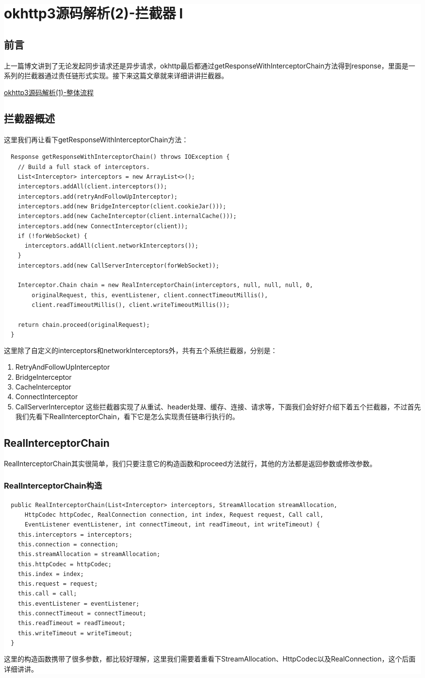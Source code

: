 # okhttp3源码解析(2)-拦截器 I
## 前言
上一篇博文讲到了无论发起同步请求还是异步请求，okhttp最后都通过getResponseWithInterceptorChain方法得到response，里面是一系列的拦截器通过责任链形式实现。接下来这篇文章就来详细讲讲拦截器。

[okhttp3源码解析(1)-整体流程](https://blog.csdn.net/lfq88/article/details/129932098)

## 拦截器概述
这里我们再让看下getResponseWithInterceptorChain方法：
```
  Response getResponseWithInterceptorChain() throws IOException {
    // Build a full stack of interceptors.
    List<Interceptor> interceptors = new ArrayList<>();
    interceptors.addAll(client.interceptors());
    interceptors.add(retryAndFollowUpInterceptor);
    interceptors.add(new BridgeInterceptor(client.cookieJar()));
    interceptors.add(new CacheInterceptor(client.internalCache()));
    interceptors.add(new ConnectInterceptor(client));
    if (!forWebSocket) {
      interceptors.addAll(client.networkInterceptors());
    }
    interceptors.add(new CallServerInterceptor(forWebSocket));

    Interceptor.Chain chain = new RealInterceptorChain(interceptors, null, null, null, 0,
        originalRequest, this, eventListener, client.connectTimeoutMillis(),
        client.readTimeoutMillis(), client.writeTimeoutMillis());

    return chain.proceed(originalRequest);
  }
```
这里除了自定义的interceptors和networkInterceptors外，共有五个系统拦截器，分别是：
1. RetryAndFollowUpInterceptor
2. BridgeInterceptor
3. CacheInterceptor
4. ConnectInterceptor
5. CallServerInterceptor
这些拦截器实现了从重试、header处理、缓存、连接、请求等，下面我们会好好介绍下着五个拦截器，不过首先我们先看下RealInterceptorChain，看下它是怎么实现责任链串行执行的。

## RealInterceptorChain
RealInterceptorChain其实很简单，我们只要注意它的构造函数和proceed方法就行，其他的方法都是返回参数或修改参数。

### RealInterceptorChain构造
```
  public RealInterceptorChain(List<Interceptor> interceptors, StreamAllocation streamAllocation,
      HttpCodec httpCodec, RealConnection connection, int index, Request request, Call call,
      EventListener eventListener, int connectTimeout, int readTimeout, int writeTimeout) {
    this.interceptors = interceptors;
    this.connection = connection;
    this.streamAllocation = streamAllocation;
    this.httpCodec = httpCodec;
    this.index = index;
    this.request = request;
    this.call = call;
    this.eventListener = eventListener;
    this.connectTimeout = connectTimeout;
    this.readTimeout = readTimeout;
    this.writeTimeout = writeTimeout;
  }
```
这里的构造函数携带了很多参数，都比较好理解，这里我们需要着重看下StreamAllocation、HttpCodec以及RealConnection，这个后面详细讲讲。

